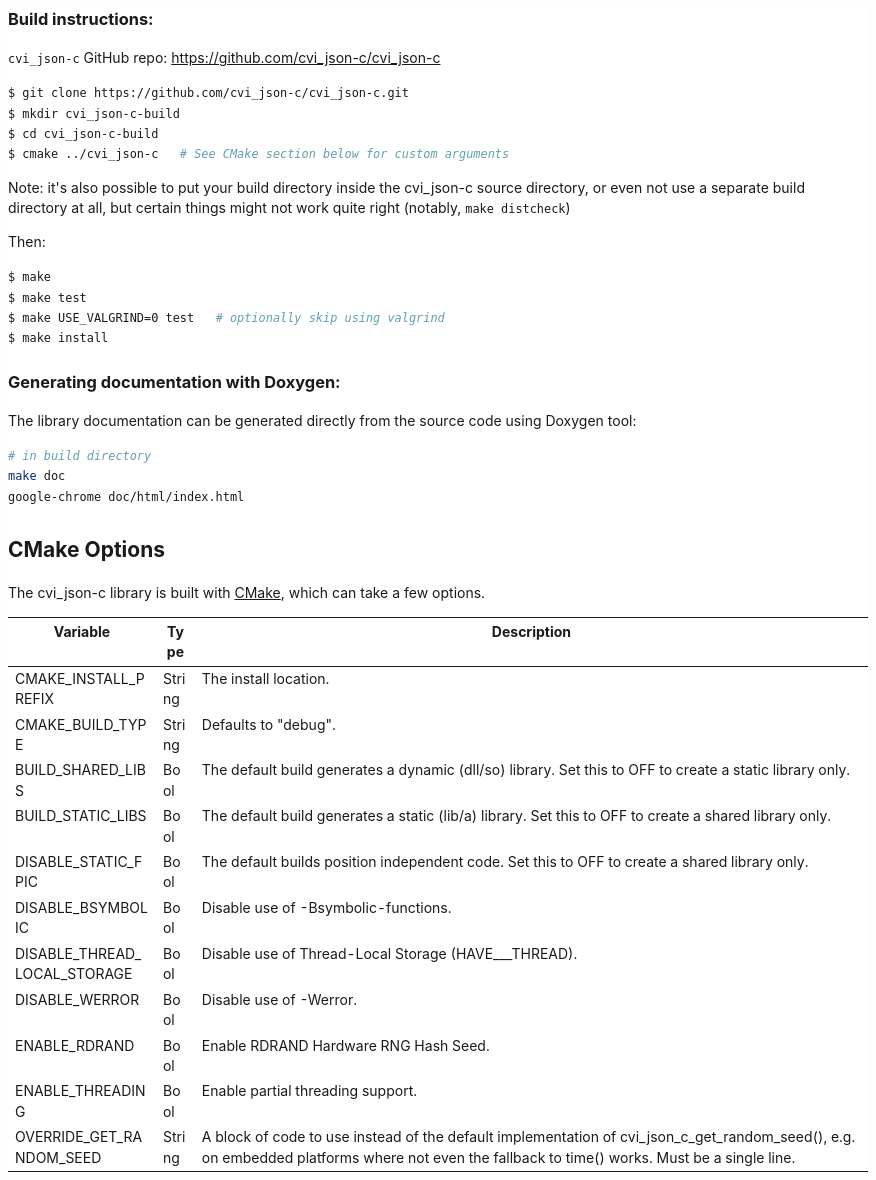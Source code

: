 ### Build instructions:  <a name="buildcmds"></a>

`cvi_json-c` GitHub repo: https://github.com/cvi_json-c/cvi_json-c

```sh
$ git clone https://github.com/cvi_json-c/cvi_json-c.git
$ mkdir cvi_json-c-build
$ cd cvi_json-c-build
$ cmake ../cvi_json-c   # See CMake section below for custom arguments
```

Note: it's also possible to put your build directory inside the cvi_json-c
source directory, or even not use a separate build directory at all, but
certain things might not work quite right (notably, `make distcheck`)

Then:

```sh
$ make
$ make test
$ make USE_VALGRIND=0 test   # optionally skip using valgrind
$ make install
```


### Generating documentation with Doxygen:

The library documentation can be generated directly from the source code using Doxygen tool:

```sh
# in build directory
make doc
google-chrome doc/html/index.html
```


CMake Options <a name="CMake"></a>
--------------------

The cvi_json-c library is built with [CMake](https://cmake.org/cmake-tutorial/),
which can take a few options.

Variable                     | Type   | Description
-----------------------------|--------|--------------
CMAKE_INSTALL_PREFIX         | String | The install location.
CMAKE_BUILD_TYPE             | String | Defaults to "debug".
BUILD_SHARED_LIBS            | Bool   | The default build generates a dynamic (dll/so) library.  Set this to OFF to create a static library only.
BUILD_STATIC_LIBS            | Bool   | The default build generates a static (lib/a) library.  Set this to OFF to create a shared library only.
DISABLE_STATIC_FPIC          | Bool   | The default builds position independent code.  Set this to OFF to create a shared library only.
DISABLE_BSYMBOLIC            | Bool   | Disable use of -Bsymbolic-functions.
DISABLE_THREAD_LOCAL_STORAGE | Bool   | Disable use of Thread-Local Storage (HAVE___THREAD).
DISABLE_WERROR               | Bool   | Disable use of -Werror.
ENABLE_RDRAND                | Bool   | Enable RDRAND Hardware RNG Hash Seed.
ENABLE_THREADING             | Bool   | Enable partial threading support.
OVERRIDE_GET_RANDOM_SEED     | String | A block of code to use instead of the default implementation of cvi_json_c_get_random_seed(), e.g. on embedded platforms where not even the fallback to time() works.  Must be a single line.
